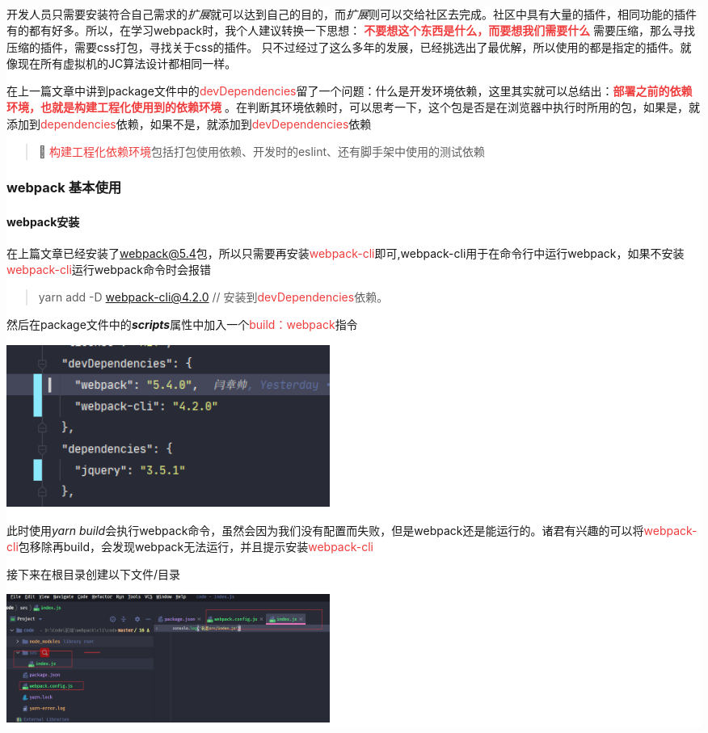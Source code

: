 

 开发人员只需要安装符合自己需求的*扩展*就可以达到自己的目的，而*扩展*则可以交给社区去完成。社区中具有大量的插件，相同功能的插件有的都有好多。所以，在学习webpack时，我个人建议转换一下思想： <font style="color:#f03d3d">**不要想这个东西是什么，而要想我们需要什么**	</font> 需要压缩，那么寻找压缩的插件，需要css打包，寻找关于css的插件。  只不过经过了这么多年的发展，已经挑选出了最优解，所以使用的都是指定的插件。就像现在所有虚拟机的JC算法设计都相同一样。



在上一篇文章中讲到package文件中的<font style="color:#f03d3d">devDependencies</font>留了一个问题：什么是开发环境依赖，这里其实就可以总结出：<font style="color:#f03d3d">**部署之前的依赖环境，也就是构建工程化使用到的依赖环境**	</font> 。在判断其环境依赖时，可以思考一下，这个包是否是在浏览器中执行时所用的包，如果是，就添加到<font style="color:#f03d3d">dependencies</font>依赖，如果不是，就添加到<font style="color:#f03d3d">devDependencies</font>依赖



> :whale2:	<font style="color:#f03d3d">构建工程化依赖环境</font>包括打包使用依赖、开发时的eslint、还有脚手架中使用的测试依赖



### webpack 基本使用

#### webpack安装

在上篇文章已经安装了<font style="color:#f03d3d">webpack@5.4</font>包，所以只需要再安装<font style="color:#f03d3d">webpack-cli</font>即可,webpack-cli用于在命令行中运行webpack，如果不安装<font style="color:#f03d3d">webpack-cli</font>运行webpack命令时会报错



> yarn add -D  webpack-cli@4.2.0     // 安装到<font style="color:#f03d3d">devDependencies</font>依赖。



然后在package文件中的***scripts***属性中加入一个<font style="color:#f03d3d">build：webpack</font>指令

<img src=".//images//image-02-02.png" width="400">





此时使用*yarn build*会执行webpack命令，虽然会因为我们没有配置而失败，但是webpack还是能运行的。诸君有兴趣的可以将<font style="color:#f03d3d">webpack-cli</font>包移除再build，会发现webpack无法运行，并且提示安装<font style="color:#f03d3d">webpack-cli</font>



接下来在根目录创建以下文件/目录

<img src=".//images//image-02-03.png" width="400">